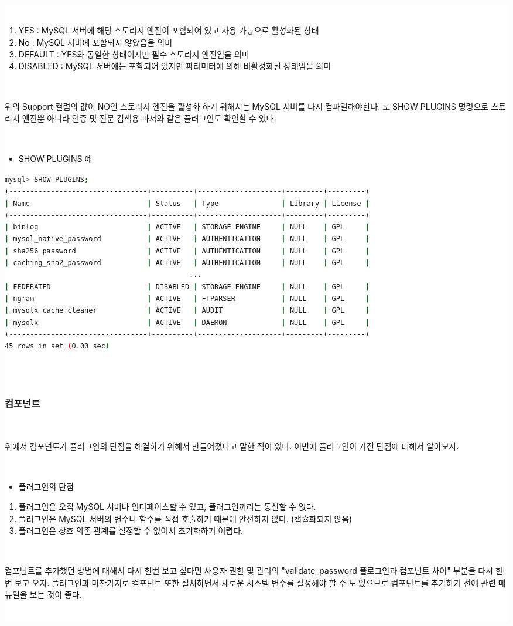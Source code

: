<br>


1. YES : MySQL 서버에 해당 스토리지 엔진이 포함되어 있고 사용 가능으로 활성화된 상태
3. No : MySQL 서버에 포함되지 않았음을 의미
2. DEFAULT : YES와 동일한 상태이지만 필수 스토리지 엔진임을 의미
4. DISABLED : MySQL 서버에는 포함되어 있지만 파라미터에 의해 비활성화된 상태임을 의미

<br>

위의 Support 컬럼의 값이 NO인 스토리지 엔진을 활성화 하기 위해서는 MySQL 서버를 다시 컴파일해야한다.
또 SHOW PLUGINS 명령으로 스토리지 엔진뿐 아니라 인증 및 전문 검색용 파서와 같은 플러그인도 확인할 수 있다.

<br>


- SHOW PLUGINS 예
```bash
mysql> SHOW PLUGINS;
+---------------------------------+----------+--------------------+---------+---------+
| Name                            | Status   | Type               | Library | License |
+---------------------------------+----------+--------------------+---------+---------+
| binlog                          | ACTIVE   | STORAGE ENGINE     | NULL    | GPL     |
| mysql_native_password           | ACTIVE   | AUTHENTICATION     | NULL    | GPL     |
| sha256_password                 | ACTIVE   | AUTHENTICATION     | NULL    | GPL     |
| caching_sha2_password           | ACTIVE   | AUTHENTICATION     | NULL    | GPL     |
                                            ...
| FEDERATED                       | DISABLED | STORAGE ENGINE     | NULL    | GPL     |
| ngram                           | ACTIVE   | FTPARSER           | NULL    | GPL     |
| mysqlx_cache_cleaner            | ACTIVE   | AUDIT              | NULL    | GPL     |
| mysqlx                          | ACTIVE   | DAEMON             | NULL    | GPL     |
+---------------------------------+----------+--------------------+---------+---------+
45 rows in set (0.00 sec)
```

<br>
<br>

### 컴포넌트

<br>

위에서 컴포넌트가 플러그인의 단점을 해결하기 위해서 만들어졌다고 말한 적이 있다. 이번에 플러그인이 가진 단점에 대해서 알아보자.

<br>

- 플러그인의 단점
1. 플러그인은 오직 MySQL 서버나 인터페이스할 수 있고, 플러그인끼리는 통신할 수 없다.
2. 플러그인은 MySQL 서버의 변수나 함수를 직접 호출하기 때문에 안전하지 않다. (캡슐화되지 않음)
3. 플러그인은 상호 의존 관계를 설정할 수 없어서 초기화하기 어렵다.

<br>

컴포넌트를 추가했던 방법에 대해서 다시 한번 보고 싶다면 사용자 권한 및 관리의 "validate_password 플로그인과 컴포넌트 차이" 부분을 다시 한번 보고 오자.
플러그인과 마찬가지로 컴포넌트 또한 설치하면서 새로운 시스템 변수를 설정해야 할 수 도 있으므로 컴포넌트를 추가하기 전에 관련 매뉴얼을 보는 것이 좋다.

<br>
